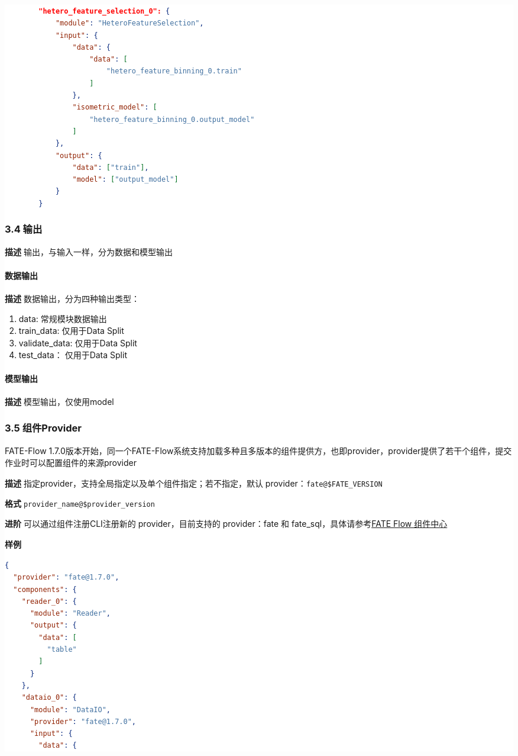 ```json
        "hetero_feature_selection_0": {
            "module": "HeteroFeatureSelection",
            "input": {
                "data": {
                    "data": [
                        "hetero_feature_binning_0.train"
                    ]
                },
                "isometric_model": [
                    "hetero_feature_binning_0.output_model"
                ]
            },
            "output": {
                "data": ["train"],
                "model": ["output_model"]
            }
        }
```

### 3.4 输出

**描述** 输出，与输入一样，分为数据和模型输出

#### 数据输出

**描述** 数据输出，分为四种输出类型：

1.  data: 常规模块数据输出
2.  train_data: 仅用于Data Split
3.  validate_data: 仅用于Data Split
4.  test_data： 仅用于Data Split

#### 模型输出

**描述** 模型输出，仅使用model

### 3.5 组件Provider

FATE-Flow 1.7.0版本开始，同一个FATE-Flow系统支持加载多种且多版本的组件提供方，也即provider，provider提供了若干个组件，提交作业时可以配置组件的来源provider

**描述** 指定provider，支持全局指定以及单个组件指定；若不指定，默认 provider：`fate@$FATE_VERSION`

**格式** `provider_name@$provider_version`

**进阶** 可以通过组件注册CLI注册新的 provider，目前支持的 provider：fate 和 fate_sql，具体请参考[FATE Flow 组件中心](./fate_flow_component_registry.zh.md)

**样例**

```json
{
  "provider": "fate@1.7.0",
  "components": {
    "reader_0": {
      "module": "Reader",
      "output": {
        "data": [
          "table"
        ]
      }
    },
    "dataio_0": {
      "module": "DataIO",
      "provider": "fate@1.7.0",
      "input": {
        "data": {
```